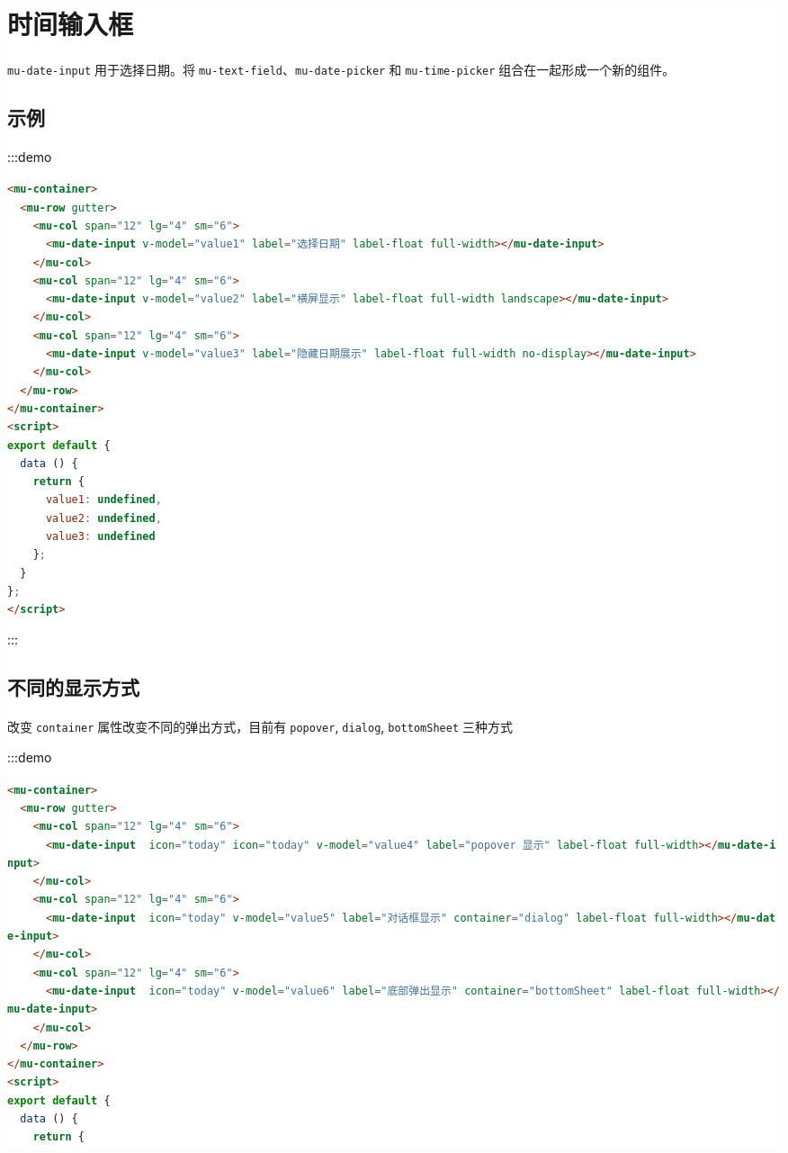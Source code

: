 # 时间输入框

`mu-date-input` 用于选择日期。将 `mu-text-field`、`mu-date-picker` 和 `mu-time-picker` 组合在一起形成一个新的组件。

## 示例

:::demo
```html
<mu-container>
  <mu-row gutter>
    <mu-col span="12" lg="4" sm="6">
      <mu-date-input v-model="value1" label="选择日期" label-float full-width></mu-date-input>
    </mu-col>
    <mu-col span="12" lg="4" sm="6">
      <mu-date-input v-model="value2" label="横屏显示" label-float full-width landscape></mu-date-input>
    </mu-col>
    <mu-col span="12" lg="4" sm="6">
      <mu-date-input v-model="value3" label="隐藏日期展示" label-float full-width no-display></mu-date-input>
    </mu-col>
  </mu-row>
</mu-container>
<script>
export default {
  data () {
    return {
      value1: undefined,
      value2: undefined,
      value3: undefined
    };
  }
};
</script>
```
:::

## 不同的显示方式

改变 `container` 属性改变不同的弹出方式，目前有 `popover`, `dialog`, `bottomSheet` 三种方式

:::demo
```html
<mu-container>
  <mu-row gutter>
    <mu-col span="12" lg="4" sm="6">
      <mu-date-input  icon="today" icon="today" v-model="value4" label="popover 显示" label-float full-width></mu-date-input>
    </mu-col>
    <mu-col span="12" lg="4" sm="6">
      <mu-date-input  icon="today" v-model="value5" label="对话框显示" container="dialog" label-float full-width></mu-date-input>
    </mu-col>
    <mu-col span="12" lg="4" sm="6">
      <mu-date-input  icon="today" v-model="value6" label="底部弹出显示" container="bottomSheet" label-float full-width></mu-date-input>
    </mu-col>
  </mu-row>
</mu-container>
<script>
export default {
  data () {
    return {
```